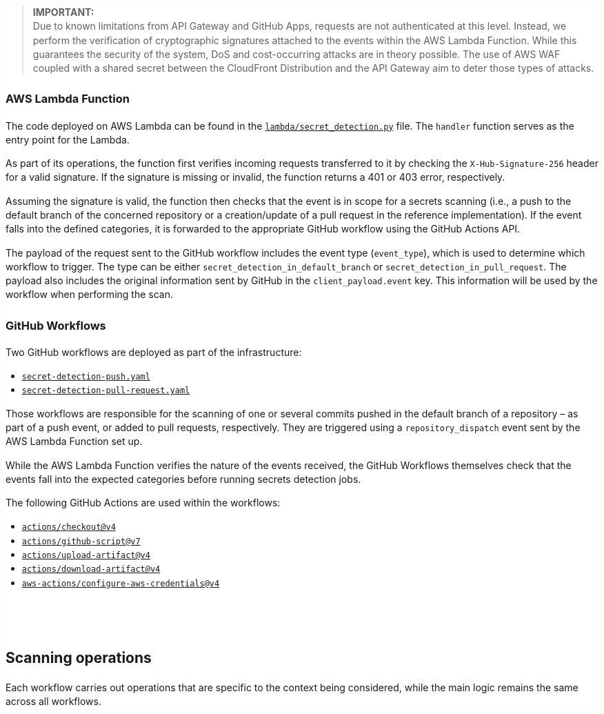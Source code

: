 > **IMPORTANT:**\
> Due to known limitations from API Gateway and GitHub Apps, requests are not authenticated at this level. Instead, we perform the verification of cryptographic signatures attached to the events within the AWS Lambda Function. While this guarantees the security of the system, DoS and cost-occurring attacks are in theory possible. The use of AWS WAF coupled with a shared secret between the CloudFront Distribution and the API Gateway aim to deter those types of attacks.

### AWS Lambda Function
The code deployed on AWS Lambda can be found in the [`lambda/secret_detection.py`](/infrastructure/secrets-finder/ongoing-scans/aws/lambda/secrets-finder.py) file. The `handler` function serves as the entry point for the Lambda.

As part of its operations, the function first verifies incoming requests transferred to it by checking the `X-Hub-Signature-256` header for a valid signature. If the signature is missing or invalid, the function returns a 401 or 403 error, respectively.

Assuming the signature is valid, the function then checks that the event is in scope for a secrets scanning (i.e., a push to the default branch of the concerned repository or a creation/update of a pull request in the reference implementation). If the event falls into the defined categories, it is forwarded to the appropriate GitHub workflow using the GitHub Actions API.

The payload of the request sent to the GitHub workflow includes the event type (`event_type`), which is used to determine which workflow to trigger. The type can be either `secret_detection_in_default_branch` or `secret_detection_in_pull_request`. The payload also includes the original information sent by GitHub in the `client_payload.event` key. This information will be used by the workflow when performing the scan.

### GitHub Workflows
Two GitHub workflows are deployed as part of the infrastructure:
- [`secret-detection-push.yaml`](/.github/workflows/secret-detection-push.yaml)
- [`secret-detection-pull-request.yaml`](/.github/workflows/secret-detection-pull-request.yaml)

Those workflows are responsible for the scanning of one or several commits pushed in the default branch of a repository – as part of a push event, or added to pull requests, respectively. They are triggered using a `repository_dispatch` event sent by the AWS Lambda Function set up.

While the AWS Lambda Function verifies the nature of the events received, the GitHub Workflows themselves check that the events fall into the expected categories before running secrets detection jobs.

The following GitHub Actions are used within the workflows:
- [`actions/checkout@v4`](https://github.com/actions/checkout)
- [`actions/github-script@v7`](https://github.com/actions/github-script)
- [`actions/upload-artifact@v4`](https://github.com/actions/upload-artifact)
- [`actions/download-artifact@v4`](https://github.com/actions/download-artifact)
- [`aws-actions/configure-aws-credentials@v4`](https://github.com/aws-actions/configure-aws-credentials)

<br/><br/>

## Scanning operations
Each workflow carries out operations that are specific to the context being considered, while the main logic remains the same across all workflows.
